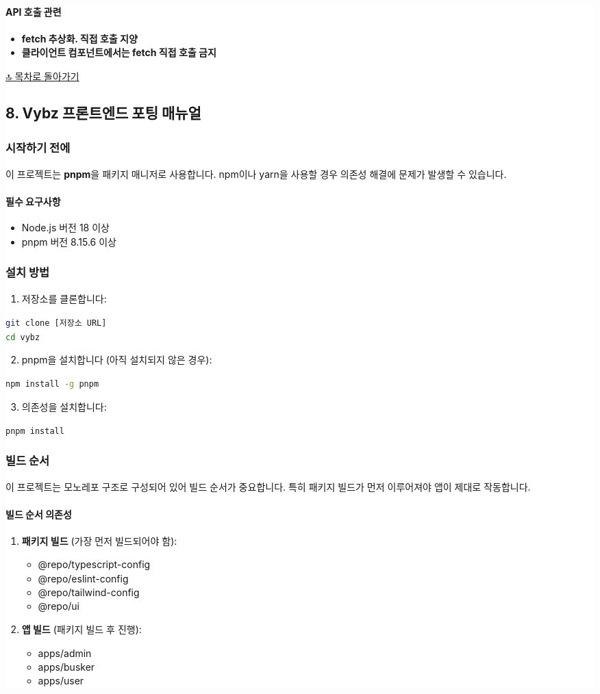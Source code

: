 #### API 호출 관련

- **fetch 추상화. 직접 호출 지양**
- **클라이언트 컴포넌트에서는 fetch 직접 호출 금지**

[🔝 목차로 돌아가기](#목차)

## 8. Vybz 프론트엔드 포팅 매뉴얼

### 시작하기 전에

이 프로젝트는 **pnpm**을 패키지 매니저로 사용합니다. npm이나 yarn을 사용할 경우 의존성 해결에 문제가 발생할 수 있습니다.

#### 필수 요구사항

- Node.js 버전 18 이상
- pnpm 버전 8.15.6 이상

### 설치 방법

1. 저장소를 클론합니다:

```sh
git clone [저장소 URL]
cd vybz
```

2. pnpm을 설치합니다 (아직 설치되지 않은 경우):

```sh
npm install -g pnpm
```

3. 의존성을 설치합니다:

```sh
pnpm install
```

### 빌드 순서

이 프로젝트는 모노레포 구조로 구성되어 있어 빌드 순서가 중요합니다. 특히 패키지 빌드가 먼저 이루어져야 앱이 제대로 작동합니다.

#### 빌드 순서 의존성

1. **패키지 빌드** (가장 먼저 빌드되어야 함):

   - @repo/typescript-config
   - @repo/eslint-config
   - @repo/tailwind-config
   - @repo/ui

2. **앱 빌드** (패키지 빌드 후 진행):
   - apps/admin
   - apps/busker
   - apps/user
